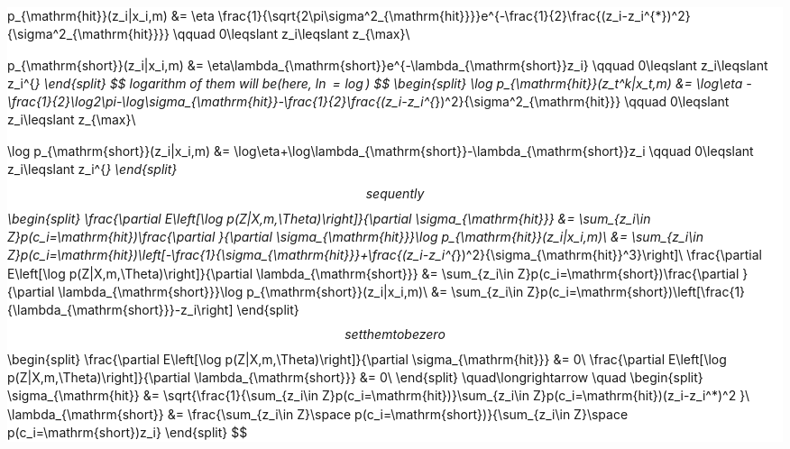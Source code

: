 p_{\mathrm{hit}}(z_i|x_i,m) &=
\eta \frac{1}{\sqrt{2\pi\sigma^2_{\mathrm{hit}}}}e^{-\frac{1}{2}\frac{(z_i-z_i^{*})^2}{\sigma^2_{\mathrm{hit}}}} \qquad 0\leqslant z_i\leqslant z_{\max}\\

p_{\mathrm{short}}(z_i|x_i,m) &= \eta\lambda_{\mathrm{short}}e^{-\lambda_{\mathrm{short}}z_i} \qquad 0\leqslant z_i\leqslant z_i^{*}
\end{split}
$$
logarithm of them will be(here, $\ln=\log$)
$$
\begin{split}
\log p_{\mathrm{hit}}(z_t^k|x_t,m) &=
\log\eta -\frac{1}{2}\log2\pi-\log\sigma_{\mathrm{hit}}-\frac{1}{2}\frac{(z_i-z_i^{*})^2}{\sigma^2_{\mathrm{hit}}} \qquad 0\leqslant z_i\leqslant z_{\max}\\

\log p_{\mathrm{short}}(z_i|x_i,m) &= 
\log\eta+\log\lambda_{\mathrm{short}}-\lambda_{\mathrm{short}}z_i \qquad 0\leqslant z_i\leqslant z_i^{*}
\end{split}
$$
sequently
$$
\begin{split}
\frac{\partial E\left[\log p(Z|X,m,\Theta)\right]}{\partial \sigma_{\mathrm{hit}}}
&= \sum_{z_i\in Z}p(c_i=\mathrm{hit})\frac{\partial }{\partial \sigma_{\mathrm{hit}}}\log p_{\mathrm{hit}}(z_i|x_i,m)\\
&= \sum_{z_i\in Z}p(c_i=\mathrm{hit})\left[-\frac{1}{\sigma_{\mathrm{hit}}}+\frac{(z_i-z_i^{*})^2}{\sigma_{\mathrm{hit}}^3}\right]\\
\frac{\partial E\left[\log p(Z|X,m,\Theta)\right]}{\partial \lambda_{\mathrm{short}}}
&= \sum_{z_i\in Z}p(c_i=\mathrm{short})\frac{\partial }{\partial \lambda_{\mathrm{short}}}\log p_{\mathrm{short}}(z_i|x_i,m)\\
&= \sum_{z_i\in Z}p(c_i=\mathrm{short})\left[\frac{1}{\lambda_{\mathrm{short}}}-z_i\right]
\end{split}
$$
set them to be zero
$$
\begin{split}
\frac{\partial E\left[\log p(Z|X,m,\Theta)\right]}{\partial \sigma_{\mathrm{hit}}} &= 0\\
\frac{\partial E\left[\log p(Z|X,m,\Theta)\right]}{\partial \lambda_{\mathrm{short}}} &= 0\\
\end{split}
\quad\longrightarrow \quad
\begin{split}
\sigma_{\mathrm{hit}} &= \sqrt{\frac{1}{\sum_{z_i\in Z}p(c_i=\mathrm{hit})}\sum_{z_i\in Z}p(c_i=\mathrm{hit})(z_i-z_i^*)^2 }\\
\lambda_{\mathrm{short}} &= \frac{\sum_{z_i\in Z}\space p(c_i=\mathrm{short})}{\sum_{z_i\in Z}\space p(c_i=\mathrm{short})z_i}
\end{split}
$$